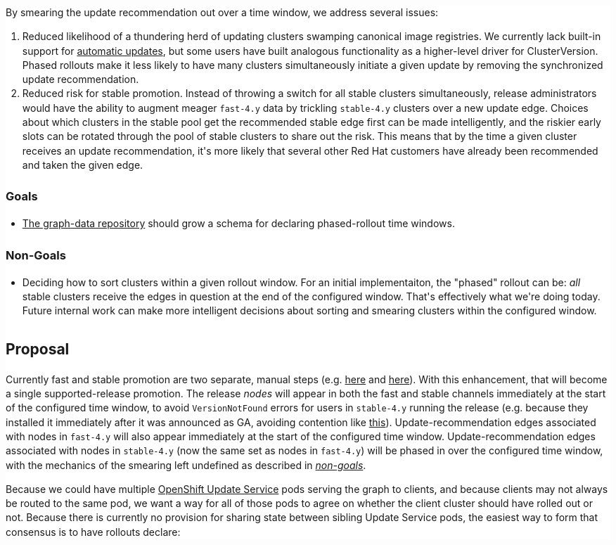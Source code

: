 By smearing the update recommendation out over a time window, we address several issues:

1. Reduced likelihood of a thundering herd of updating clusters swamping canonical image registries.
    We currently lack built-in support for [automatic updates][automatic-updates], but some users have built analogous functionality as a higher-level driver for ClusterVersion.
    Phased rollouts make it less likely to have many clusters simultaneously initiate a given update by removing the synchronized update recommendation.
2. Reduced risk for stable promotion.
    Instead of throwing a switch for all stable clusters simultaneously, release administrators would have the ability to augment meager `fast-4.y` data by trickling `stable-4.y` clusters over a new update edge.
    Choices about which clusters in the stable pool get the recommended stable edge first can be made intelligently, and the riskier early slots can be rotated through the pool of stable clusters to share out the risk.
    This means that by the time a given cluster receives an update recommendation, it's more likely that several other Red Hat customers have already been recommended and taken the given edge.

### Goals

* [The graph-data repository][graph-data] should grow a schema for declaring phased-rollout time windows.

### Non-Goals

* Deciding how to sort clusters within a given rollout window.
    For an initial implementaiton, the "phased" rollout can be: _all_ stable clusters receive the edges in question at the end of the configured window.
    That's effectively what we're doing today.
    Future internal work can make more intelligent decisions about sorting and smearing clusters within the configured window.

## Proposal

Currently fast and stable promotion are two separate, manual steps (e.g. [here][4.5.2-fast] and [here][4.5.2-stable]).
With this enhancement, that will become a single supported-release promotion.
The release _nodes_ will appear in both the fast and stable channels immediately at the start of the configured time window, to avoid `VersionNotFound` errors for users in `stable-4.y` running the release (e.g. because they installed it immediately after it was announced as GA, avoiding contention like [this][4.4.3-version-not-found]).
Update-recommendation edges associated with nodes in `fast-4.y` will also appear immediately at the start of the configured time window.
Update-recommendation edges associated with nodes in `stable-4.y` (now the same set as nodes in `fast-4.y`) will be phased in over the configured time window, with the mechanics of the smearing left undefined as described in [_non-goals_](#non-goals).

Because we could have multiple [OpenShift Update Service][cincinnati] pods serving the graph to clients, and because clients may not always be routed to the same pod, we want a way for all of those pods to agree on whether the client cluster should have rolled out or not.
Because there is currently no provision for sharing state between sibling Update Service pods, the easiest way to form that consensus is to have rollouts declare:


[4.4.3-version-not-found]: https://github.com/openshift/cincinnati-graph-data/pull/240
[4.5.2-fast]: https://github.com/openshift/cincinnati-graph-data/pull/335
[4.5.2-stable]: https://github.com/openshift/cincinnati-graph-data/pull/336
[automatic-updates]: https://github.com/openshift/enhancements/pull/124
[channel-semantics]: https://docs.openshift.com/container-platform/4.5/updating/updating-cluster-between-minor.html#understanding-upgrade-channels_updating-cluster-between-minor
[update-recommendation-service]: https://github.com/openshift/cincinnati
[cincinnati]: https://github.com/openshift/cincinnati/blob/a8abb826ef00cf91fd0f8a84912d4e0c23b1335d/docs/design/openshift.md
[cluster-version-operator-polling]: https://github.com/openshift/cincinnati/pull/264#issue-396640328
[cluster-version-operator-update-available]: https://github.com/openshift/cluster-version-operator/blob/22696615350d73b0c848ef32ae255ba57db3649d/install/0000_90_cluster-version-operator_02_servicemonitor.yaml#L54-L60
[fast-vs-stable]: https://docs.openshift.com/container-platform/4.5/updating/updating-cluster-between-minor.html#fast-and-stable-channel-use-and-strategies
[fast-semantics]: https://docs.openshift.com/container-platform/4.5/updating/updating-cluster-between-minor.html#fast-4-5-channel
[graph-builder-polling]: https://github.com/openshift/cincinnati/blob/8aa16f0a6877a379aac17623fca4ceaf7818126c/dist/openshift/cincinnati.yaml#L291-L295
[graph-data]: https://github.com/openshift/cincinnati-graph-data/
[graph-data-1]: https://github.com/openshift/cincinnati-graph-data/pull/1
[graph-data-schema-version]: https://github.com/openshift/cincinnati-graph-data/tree/39730aff14ca3f5b34b615dc9f3a011df78201cc#schema-version
[graph-data-block]: https://github.com/openshift/cincinnati-graph-data/tree/39730aff14ca3f5b34b615dc9f3a011df78201cc#block-edges
[no-special-admins-for-edge-removal]: https://github.com/openshift/cincinnati-graph-data/pull/330
[json-array]: https://tools.ietf.org/html/rfc8259#section-5
[json-string]: https://tools.ietf.org/html/rfc8259#section-7
[pause-proposal]: https://github.com/openshift/enhancements/pull/427#discussion_r475778970
[per-edge-windows]: https://github.com/openshift/cincinnati-graph-data/pull/1#discussion_r321911263
[rfc-2119]: https://tools.ietf.org/html/rfc2119
[rfc-3339-p13]: https://tools.ietf.org/html/rfc3339#page-13
[semver-minor]: https://semver.org/spec/v2.0.0.html#spec-item-7
[semver-patch]: https://semver.org/spec/v2.0.0.html#spec-item-6
